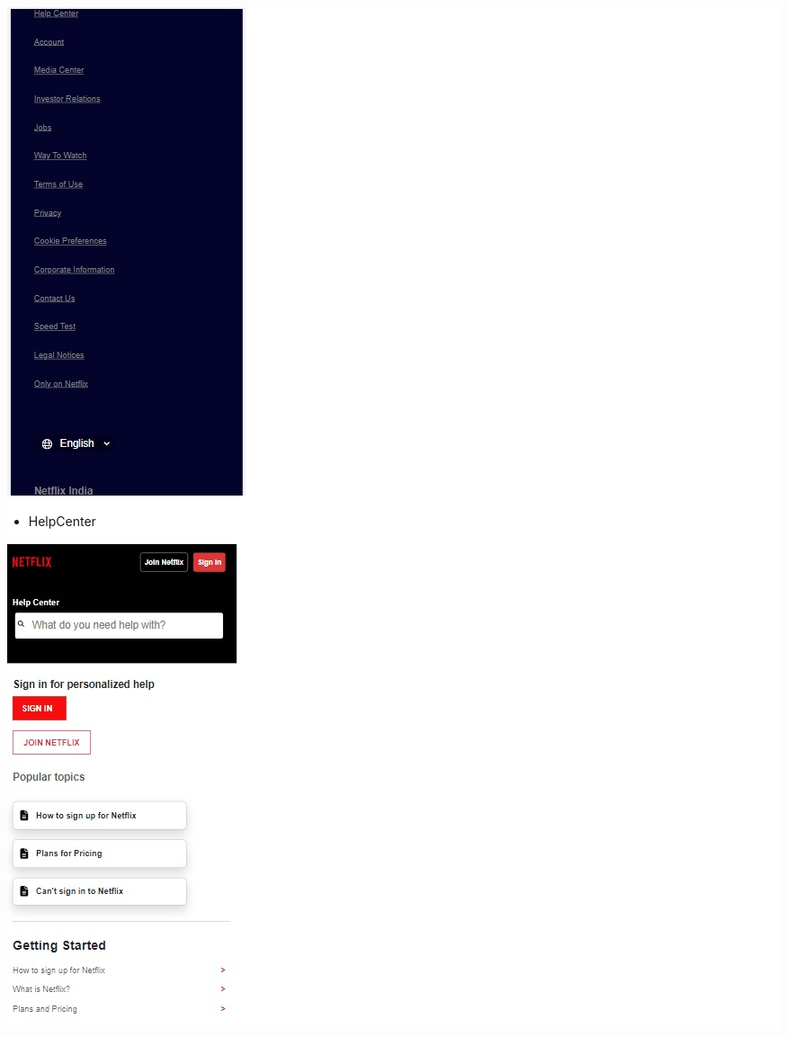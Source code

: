 ![App Screenshot](screenshots/HomePageMobile6.jpg)

 - HelpCenter

![App Screenshot](screenshots/HelpCenterMobile1.jpg)